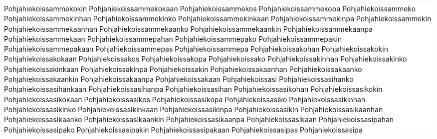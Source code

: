 Pohjahiekoissammekokin
Pohjahiekoissammekokaan
Pohjahiekoissammekos
Pohjahiekoissammekopa
Pohjahiekoissammeko
Pohjahiekoissammekinhan
Pohjahiekoissammekinko
Pohjahiekoissammekinkaan
Pohjahiekoissammekinpa
Pohjahiekoissammekin
Pohjahiekoissammekaanhan
Pohjahiekoissammekaanko
Pohjahiekoissammekaankin
Pohjahiekoissammekaanpa
Pohjahiekoissammekaan
Pohjahiekoissammepahan
Pohjahiekoissammepako
Pohjahiekoissammepakin
Pohjahiekoissammepakaan
Pohjahiekoissammepas
Pohjahiekoissammepa
Pohjahiekoissakohan
Pohjahiekoissakokin
Pohjahiekoissakokaan
Pohjahiekoissakos
Pohjahiekoissakopa
Pohjahiekoissako
Pohjahiekoissakinhan
Pohjahiekoissakinko
Pohjahiekoissakinkaan
Pohjahiekoissakinpa
Pohjahiekoissakin
Pohjahiekoissakaanhan
Pohjahiekoissakaanko
Pohjahiekoissakaankin
Pohjahiekoissakaanpa
Pohjahiekoissakaan
Pohjahiekoissasi
Pohjahiekoissasihanko
Pohjahiekoissasihankaan
Pohjahiekoissasihanpa
Pohjahiekoissasihan
Pohjahiekoissasikohan
Pohjahiekoissasikokin
Pohjahiekoissasikokaan
Pohjahiekoissasikos
Pohjahiekoissasikopa
Pohjahiekoissasiko
Pohjahiekoissasikinhan
Pohjahiekoissasikinko
Pohjahiekoissasikinkaan
Pohjahiekoissasikinpa
Pohjahiekoissasikin
Pohjahiekoissasikaanhan
Pohjahiekoissasikaanko
Pohjahiekoissasikaankin
Pohjahiekoissasikaanpa
Pohjahiekoissasikaan
Pohjahiekoissasipahan
Pohjahiekoissasipako
Pohjahiekoissasipakin
Pohjahiekoissasipakaan
Pohjahiekoissasipas
Pohjahiekoissasipa